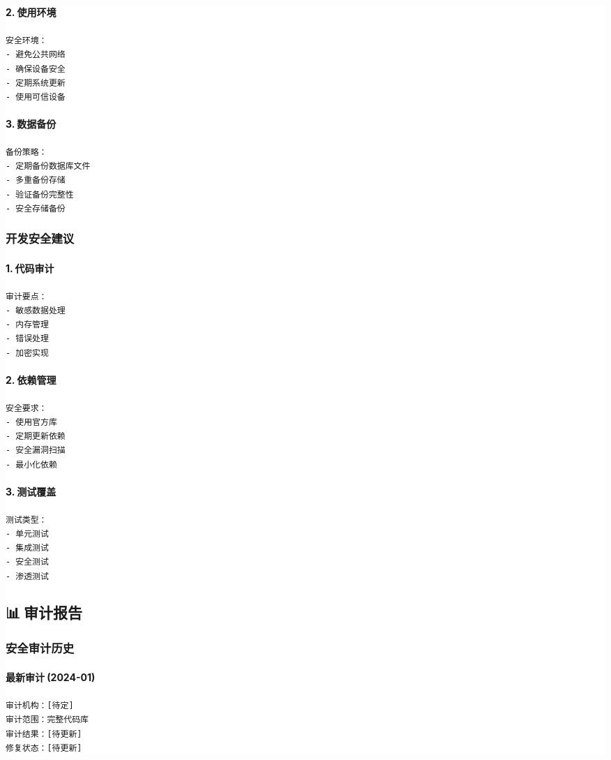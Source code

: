 #### 2. 使用环境
```
安全环境：
- 避免公共网络
- 确保设备安全
- 定期系统更新
- 使用可信设备
```

#### 3. 数据备份
```
备份策略：
- 定期备份数据库文件
- 多重备份存储
- 验证备份完整性
- 安全存储备份
```

### 开发安全建议

#### 1. 代码审计
```
审计要点：
- 敏感数据处理
- 内存管理
- 错误处理
- 加密实现
```

#### 2. 依赖管理
```
安全要求：
- 使用官方库
- 定期更新依赖
- 安全漏洞扫描
- 最小化依赖
```

#### 3. 测试覆盖
```
测试类型：
- 单元测试
- 集成测试
- 安全测试
- 渗透测试
```

## 📊 审计报告

### 安全审计历史

#### 最新审计 (2024-01)
```
审计机构：[待定]
审计范围：完整代码库
审计结果：[待更新]
修复状态：[待更新]
```
